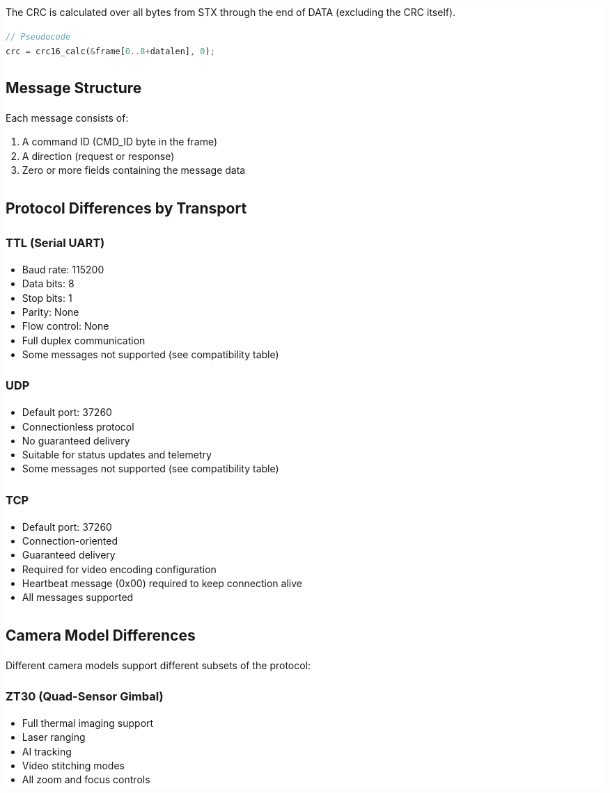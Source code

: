 The CRC is calculated over all bytes from STX through the end of DATA (excluding the CRC itself).

```rust
// Pseudocode
crc = crc16_calc(&frame[0..8+datalen], 0);
```

## Message Structure

Each message consists of:
1. A command ID (CMD_ID byte in the frame)
2. A direction (request or response)
3. Zero or more fields containing the message data

## Protocol Differences by Transport

### TTL (Serial UART)

- Baud rate: 115200
- Data bits: 8
- Stop bits: 1
- Parity: None
- Flow control: None
- Full duplex communication
- Some messages not supported (see compatibility table)

### UDP

- Default port: 37260
- Connectionless protocol
- No guaranteed delivery
- Suitable for status updates and telemetry
- Some messages not supported (see compatibility table)

### TCP

- Default port: 37260
- Connection-oriented
- Guaranteed delivery
- Required for video encoding configuration
- Heartbeat message (0x00) required to keep connection alive
- All messages supported

## Camera Model Differences

Different camera models support different subsets of the protocol:

### ZT30 (Quad-Sensor Gimbal)
- Full thermal imaging support
- Laser ranging
- AI tracking
- Video stitching modes
- All zoom and focus controls
